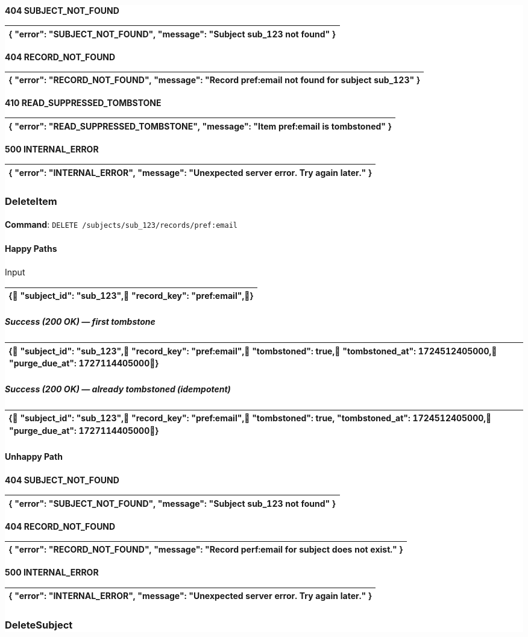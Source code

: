 **404 SUBJECT\_NOT\_FOUND**

| { "error": "SUBJECT\_NOT\_FOUND", "message": "Subject sub\_123 not found" } |
| :---- |

**404 RECORD\_NOT\_FOUND**

| { "error": "RECORD\_NOT\_FOUND", "message": "Record pref:email not found for subject sub\_123" } |
| :---- |

**410 READ\_SUPPRESSED\_TOMBSTONE**

| { "error": "READ\_SUPPRESSED\_TOMBSTONE", "message": "Item pref:email is tombstoned" } |
| :---- |

**500 INTERNAL\_ERROR**

| { "error": "INTERNAL\_ERROR", "message": "Unexpected server error. Try again later." } |
| :---- |

### DeleteItem

**Command**: `DELETE /subjects/sub_123/records/pref:email`

#### Happy Paths

Input

| {  "subject\_id": "sub\_123",  "record\_key": "pref:email",} |
| :---- |

##### Success (200 OK) — first tombstone

| {  "subject\_id": "sub\_123",  "record\_key": "pref:email",  "tombstoned": true,  "tombstoned\_at": 1724512405000,  "purge\_due\_at": 1727114405000} |
| :---- |

##### Success (200 OK) — already tombstoned (idempotent)

| {  "subject\_id": "sub\_123",  "record\_key": "pref:email",  "tombstoned": true,   "tombstoned\_at": 1724512405000,  "purge\_due\_at": 1727114405000} |
| :---- |

#### Unhappy Path

**404 SUBJECT\_NOT\_FOUND**

| { "error": "SUBJECT\_NOT\_FOUND", "message": "Subject sub\_123 not found" } |
| :---- |

**404 RECORD\_NOT\_FOUND**

| { "error": "RECORD\_NOT\_FOUND", "message": "Record perf:email for subject does not exist." } |
| :---- |

**500 INTERNAL\_ERROR**

| { "error": "INTERNAL\_ERROR", "message": "Unexpected server error. Try again later." } |
| :---- |

### DeleteSubject
